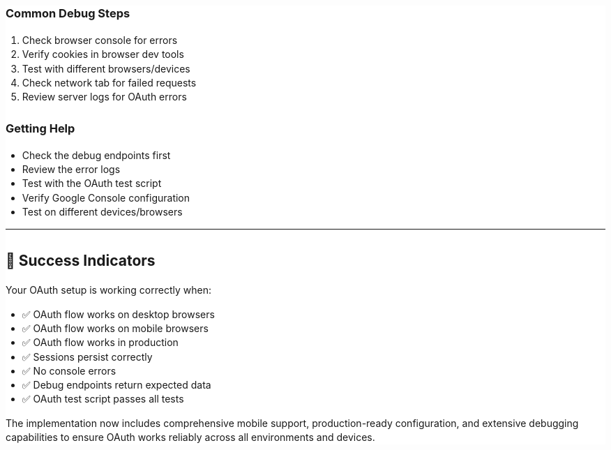 ### Common Debug Steps
1. Check browser console for errors
2. Verify cookies in browser dev tools
3. Test with different browsers/devices
4. Check network tab for failed requests
5. Review server logs for OAuth errors

### Getting Help
- Check the debug endpoints first
- Review the error logs
- Test with the OAuth test script
- Verify Google Console configuration
- Test on different devices/browsers

---

## 🎉 Success Indicators

Your OAuth setup is working correctly when:
- ✅ OAuth flow works on desktop browsers
- ✅ OAuth flow works on mobile browsers
- ✅ OAuth flow works in production
- ✅ Sessions persist correctly
- ✅ No console errors
- ✅ Debug endpoints return expected data
- ✅ OAuth test script passes all tests

The implementation now includes comprehensive mobile support, production-ready configuration, and extensive debugging capabilities to ensure OAuth works reliably across all environments and devices.
